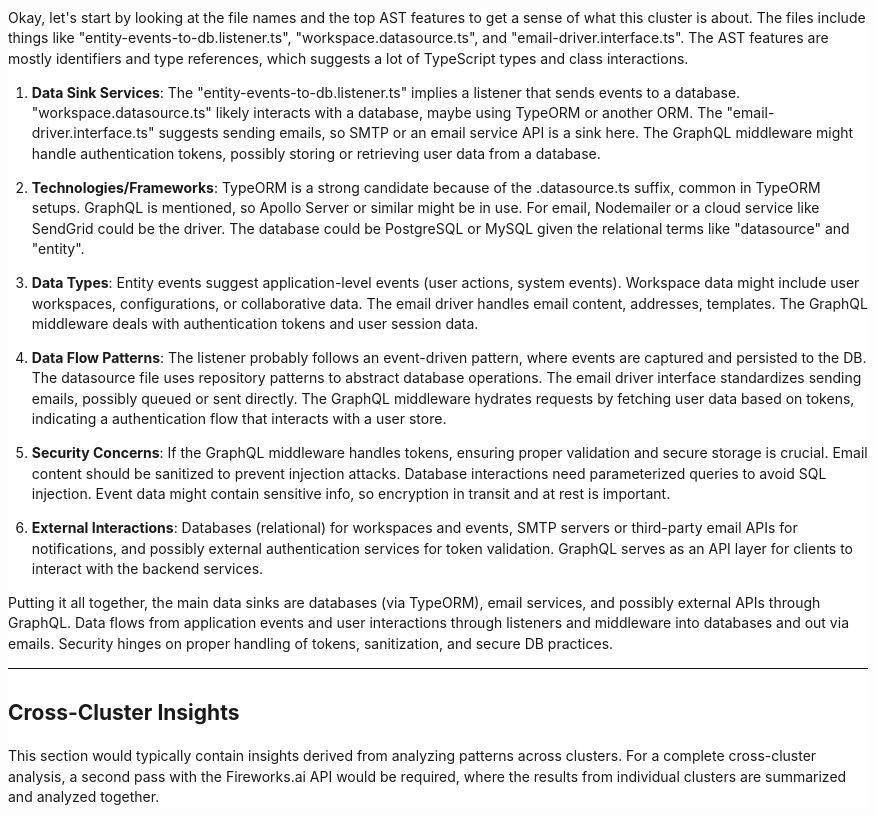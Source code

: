Okay, let's start by looking at the file names and the top AST features to get a sense of what this cluster is about. The files include things like "entity-events-to-db.listener.ts", "workspace.datasource.ts", and "email-driver.interface.ts". The AST features are mostly identifiers and type references, which suggests a lot of TypeScript types and class interactions.

1. **Data Sink Services**: The "entity-events-to-db.listener.ts" implies a listener that sends events to a database. "workspace.datasource.ts" likely interacts with a database, maybe using TypeORM or another ORM. The "email-driver.interface.ts" suggests sending emails, so SMTP or an email service API is a sink here. The GraphQL middleware might handle authentication tokens, possibly storing or retrieving user data from a database.

2. **Technologies/Frameworks**: TypeORM is a strong candidate because of the .datasource.ts suffix, common in TypeORM setups. GraphQL is mentioned, so Apollo Server or similar might be in use. For email, Nodemailer or a cloud service like SendGrid could be the driver. The database could be PostgreSQL or MySQL given the relational terms like "datasource" and "entity".

3. **Data Types**: Entity events suggest application-level events (user actions, system events). Workspace data might include user workspaces, configurations, or collaborative data. The email driver handles email content, addresses, templates. The GraphQL middleware deals with authentication tokens and user session data.

4. **Data Flow Patterns**: The listener probably follows an event-driven pattern, where events are captured and persisted to the DB. The datasource file uses repository patterns to abstract database operations. The email driver interface standardizes sending emails, possibly queued or sent directly. The GraphQL middleware hydrates requests by fetching user data based on tokens, indicating a authentication flow that interacts with a user store.

5. **Security Concerns**: If the GraphQL middleware handles tokens, ensuring proper validation and secure storage is crucial. Email content should be sanitized to prevent injection attacks. Database interactions need parameterized queries to avoid SQL injection. Event data might contain sensitive info, so encryption in transit and at rest is important.

6. **External Interactions**: Databases (relational) for workspaces and events, SMTP servers or third-party email APIs for notifications, and possibly external authentication services for token validation. GraphQL serves as an API layer for clients to interact with the backend services.

Putting it all together, the main data sinks are databases (via TypeORM), email services, and possibly external APIs through GraphQL. Data flows from application events and user interactions through listeners and middleware into databases and out via emails. Security hinges on proper handling of tokens, sanitization, and secure DB practices.

---

## Cross-Cluster Insights

This section would typically contain insights derived from analyzing patterns across clusters.
For a complete cross-cluster analysis, a second pass with the Fireworks.ai API would be required,
where the results from individual clusters are summarized and analyzed together.

